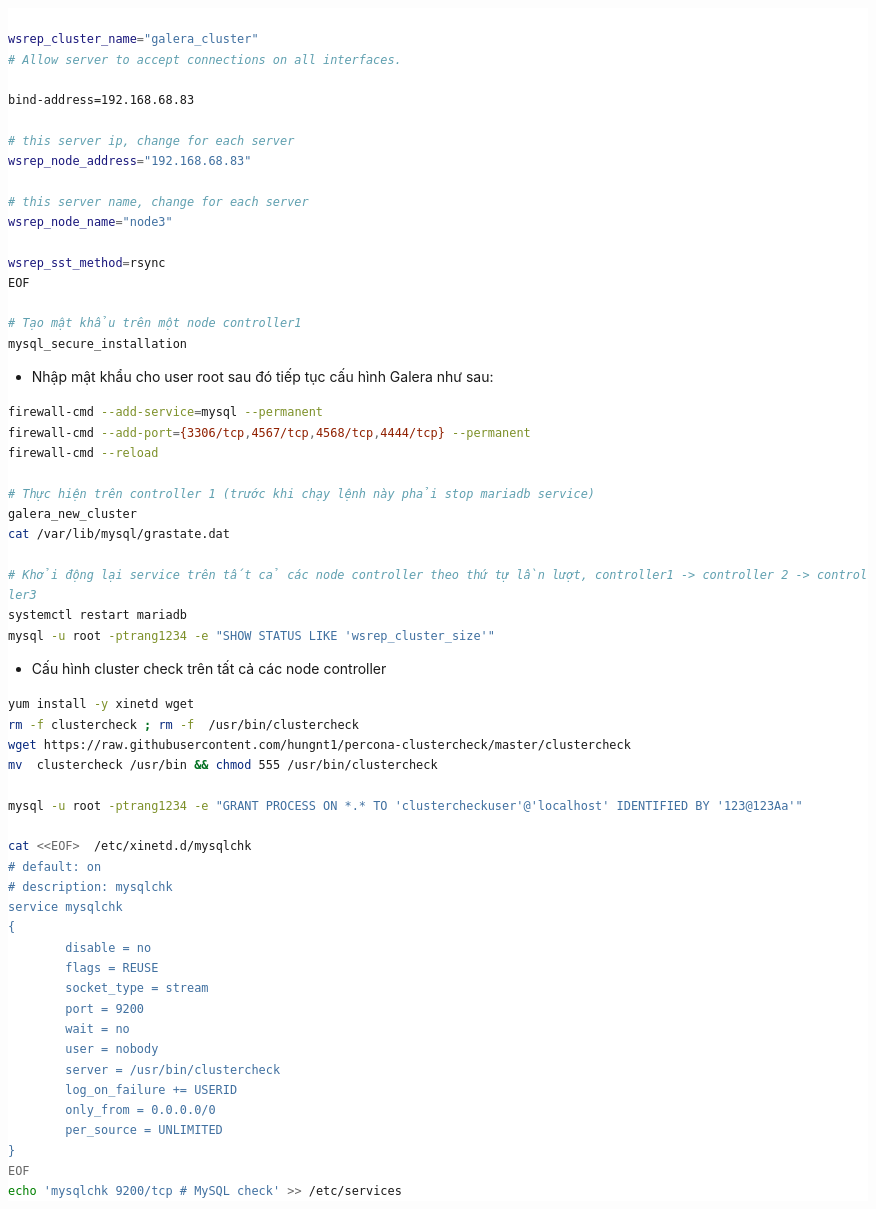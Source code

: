 ```sh

wsrep_cluster_name="galera_cluster"
# Allow server to accept connections on all interfaces.

bind-address=192.168.68.83

# this server ip, change for each server
wsrep_node_address="192.168.68.83"

# this server name, change for each server
wsrep_node_name="node3"

wsrep_sst_method=rsync
EOF

# Tạo mật khẩu trên một node controller1
mysql_secure_installation
```

* Nhập mật khẩu cho user root sau đó tiếp tục cấu hình Galera như sau:

```sh
firewall-cmd --add-service=mysql --permanent
firewall-cmd --add-port={3306/tcp,4567/tcp,4568/tcp,4444/tcp} --permanent
firewall-cmd --reload

# Thực hiện trên controller 1 (trước khi chạy lệnh này phải stop mariadb service)
galera_new_cluster
cat /var/lib/mysql/grastate.dat

# Khởi động lại service trên tất cả các node controller theo thứ tự lần lượt, controller1 -> controller 2 -> controller3
systemctl restart mariadb
mysql -u root -ptrang1234 -e "SHOW STATUS LIKE 'wsrep_cluster_size'"
```

* Cấu hình cluster check trên tất cả các node controller

```sh
yum install -y xinetd wget
rm -f clustercheck ; rm -f  /usr/bin/clustercheck
wget https://raw.githubusercontent.com/hungnt1/percona-clustercheck/master/clustercheck
mv  clustercheck /usr/bin && chmod 555 /usr/bin/clustercheck

mysql -u root -ptrang1234 -e "GRANT PROCESS ON *.* TO 'clustercheckuser'@'localhost' IDENTIFIED BY '123@123Aa'"

cat <<EOF>  /etc/xinetd.d/mysqlchk
# default: on
# description: mysqlchk
service mysqlchk
{
        disable = no
        flags = REUSE
        socket_type = stream
        port = 9200
        wait = no
        user = nobody
        server = /usr/bin/clustercheck
        log_on_failure += USERID
        only_from = 0.0.0.0/0
        per_source = UNLIMITED
}
EOF
echo 'mysqlchk 9200/tcp # MySQL check' >> /etc/services
```